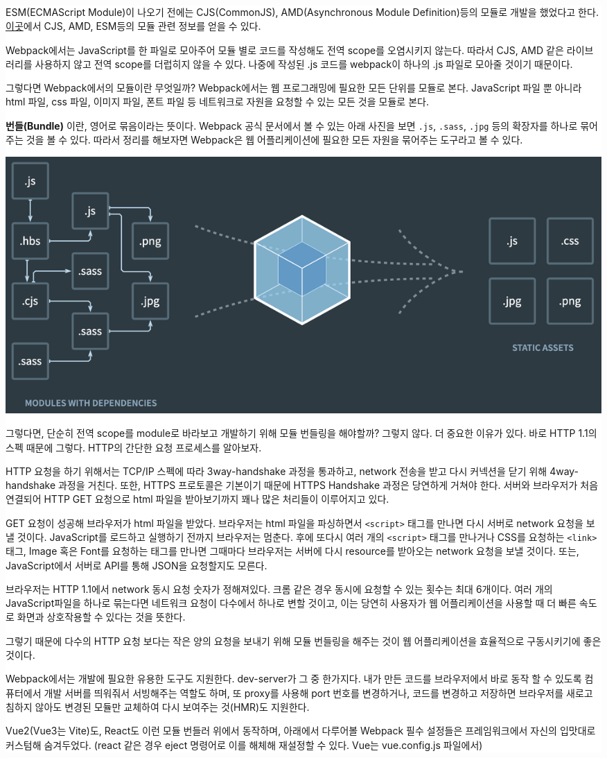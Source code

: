 ESM(ECMAScript Module)이 나오기 전에는 CJS(CommonJS), AMD(Asynchronous Module Definition)등의 모듈로 개발을 했었다고 한다. [이곳](https://beomy.github.io/tech/javascript/cjs-amd-umd-esm/)에서 CJS, AMD, ESM등의 모듈 관련 정보를 얻을 수 있다.

Webpack에서는 JavaScript를 한 파일로 모아주어 모듈 별로 코드를 작성해도 전역 scope를 오염시키지 않는다. 따라서 CJS, AMD 같은 라이브러리를 사용하지 않고 전역 scope를 더럽히지 않을 수 있다. 나중에 작성된 .js 코드를 webpack이 하나의 .js 파일로 모아줄 것이기 때문이다.

그렇다면 Webpack에서의 모듈이란 무엇일까? Webpack에서는 웹 프로그래밍에 필요한 모든 단위를 모듈로 본다. JavaScript 파일 뿐 아니라 html 파일, css 파일, 이미지 파일, 폰트 파일 등 네트워크로 자원을 요청할 수 있는 모든 것을 모듈로 본다.

**번들(Bundle)** 이란, 영어로 묶음이라는 뜻이다. Webpack 공식 문서에서 볼 수 있는 아래 사진을 보면 `.js`, `.sass`, `.jpg` 등의 확장자를 하나로 묶어주는 것을 볼 수 있다. 따라서 정리를 해보자면 Webpack은 웹 어플리케이션에 필요한 모든 자원을 묶어주는 도구라고 볼 수 있다.

![webpack-main](../img/environment/webpack-boilerplate/webpack-main.png)

그렇다면, 단순히 전역 scope를 module로 바라보고 개발하기 위해 모듈 번들링을 해야할까? 그렇지 않다. 더 중요한 이유가 있다. 바로 HTTP 1.1의 스펙 때문에 그렇다. HTTP의 간단한 요청 프로세스를 알아보자.

HTTP 요청을 하기 위해서는 TCP/IP 스펙에 따라 3way-handshake 과정을 통과하고, network 전송을 받고 다시 커넥션을 닫기 위해 4way-handshake 과정을 거친다. 또한, HTTPS 프로토콜은 기본이기 때문에 HTTPS Handshake 과정은 당연하게 거쳐야 한다. 서버와 브라우저가 처음 연결되어 HTTP GET 요청으로 html 파일을 받아보기까지 꽤나 많은 처리들이 이루어지고 있다.

GET 요청이 성공해 브라우저가 html 파일을 받았다. 브라우저는 html 파일을 파싱하면서 `<script>` 태그를 만나면 다시 서버로 network 요청을 보낼 것이다. JavaScript를 로드하고 실행하기 전까지 브라우저는 멈춘다. 후에 또다시 여러 개의 `<script>` 태그를 만나거나 CSS를 요청하는 `<link>` 태그, Image 혹은 Font를 요청하는 태그를 만나면 그때마다 브라우저는 서버에 다시 resource를 받아오는 network 요청을 보낼 것이다. 또는, JavaScript에서 서버로 API를 통해 JSON을 요청할지도 모른다.

브라우저는 HTTP 1.1에서 network 동시 요청 숫자가 정해져있다. 크롬 같은 경우 동시에 요청할 수 있는 횟수는 최대 6개이다. 여러 개의 JavaScript파일을 하나로 묶는다면 네트워크 요청이 다수에서 하나로 변할 것이고, 이는 당연히 사용자가 웹 어플리케이션을 사용할 때 더 빠른 속도로 화면과 상호작용할 수 있다는 것을 뜻한다.

그렇기 때문에 다수의 HTTP 요청 보다는 작은 양의 요청을 보내기 위해 모듈 번들링을 해주는 것이 웹 어플리케이션을 효율적으로 구동시키기에 좋은 것이다.

Webpack에서는 개발에 필요한 유용한 도구도 지원한다. dev-server가 그 중 한가지다. 내가 만든 코드를 브라우저에서 바로 동작 할 수 있도록 컴퓨터에서 개발 서버를 띄워줘서 서빙해주는 역할도 하며, 또 proxy를 사용해 port 번호를 변경하거나, 코드를 변경하고 저장하면 브라우저를 새로고침하지 않아도 변경된 모듈만 교체하여 다시 보여주는 것(HMR)도 지원한다.

Vue2(Vue3는 Vite)도, React도 이런 모듈 번들러 위에서 동작하며, 아래에서 다루어볼 Webpack 필수 설정들은 프레임워크에서 자신의 입맛대로 커스텀해 숨겨두었다. (react 같은 경우 eject 명령어로 이를 해체해 재설정할 수 있다. Vue는 vue.config.js 파일에서)
